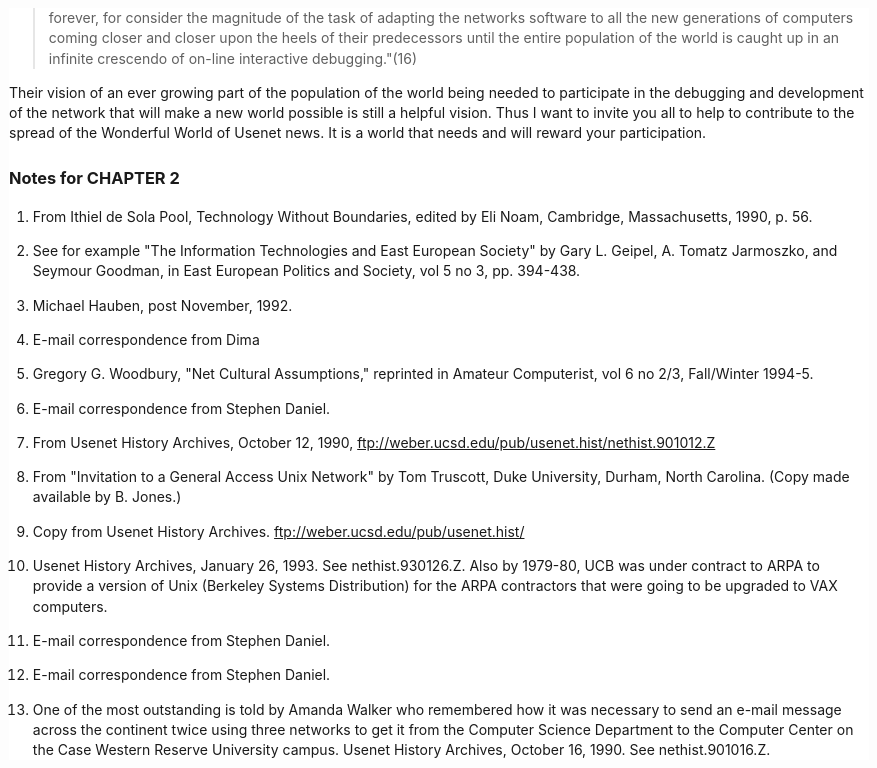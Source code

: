 > forever, for consider the magnitude of the task of adapting the
> networks software to all the new generations of computers coming
> closer and closer upon the heels of their predecessors until the
> entire population of the world is caught up in an infinite crescendo
> of on-line interactive
> debugging."(16)

Their vision of an ever growing part of the population of the
world being needed to participate in the debugging and development of the
network that will make a new world possible is still a helpful vision.
Thus I want to invite you all to help to contribute to the spread of the
Wonderful World of Usenet news. It is a world that needs and will reward
your participation.

### Notes for CHAPTER 2

1. From Ithiel de Sola Pool, Technology Without Boundaries,
     edited by Eli Noam, Cambridge, Massachusetts, 1990, p. 56.

2. See for example "The Information Technologies and East
     European Society" by Gary L. Geipel, A. Tomatz Jarmoszko, and
     Seymour Goodman, in East European Politics and Society, vol 5
     no 3, pp. 394-438.

3. Michael Hauben, post November, 1992.

4. E-mail correspondence from Dima

5. Gregory G. Woodbury, "Net Cultural Assumptions," reprinted in
     Amateur Computerist, vol 6 no 2/3, Fall/Winter 1994-5.

6. E-mail correspondence from Stephen Daniel.

7. From Usenet History Archives, October 12, 1990,
     ftp://weber.ucsd.edu/pub/usenet.hist/nethist.901012.Z

8. From "Invitation to a General Access Unix Network" by Tom
     Truscott, Duke University, Durham, North Carolina. (Copy made
     available by B. Jones.)

9. Copy from Usenet History Archives. ftp://weber.ucsd.edu/pub/usenet.hist/

10. Usenet History Archives, January 26, 1993. See nethist.930126.Z.
     Also by 1979-80, UCB was under contract to ARPA to provide a version
     of Unix (Berkeley Systems Distribution) for the ARPA contractors that
     were going to be upgraded to VAX computers.

11. E-mail correspondence from Stephen Daniel.

12. E-mail correspondence from Stephen Daniel.

13. One of the most outstanding is told by Amanda Walker who
remembered how it was necessary to send an e-mail message across
the continent twice using three networks to get it from the
Computer Science Department to the Computer Center on the
Case Western Reserve University campus. Usenet History
Archives, October 16, 1990. See nethist.901016.Z.
